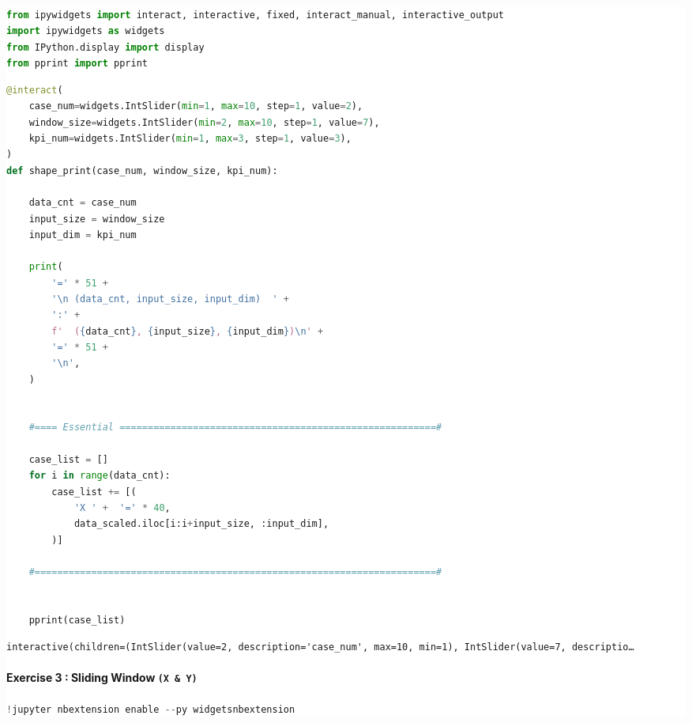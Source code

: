 
```python
from ipywidgets import interact, interactive, fixed, interact_manual, interactive_output
import ipywidgets as widgets
from IPython.display import display
from pprint import pprint
```


```python
@interact(
    case_num=widgets.IntSlider(min=1, max=10, step=1, value=2),
    window_size=widgets.IntSlider(min=2, max=10, step=1, value=7),
    kpi_num=widgets.IntSlider(min=1, max=3, step=1, value=3),
)
def shape_print(case_num, window_size, kpi_num):

    data_cnt = case_num
    input_size = window_size
    input_dim = kpi_num

    print(
        '=' * 51 +
        '\n (data_cnt, input_size, input_dim)  ' +
        ':' +
        f'  ({data_cnt}, {input_size}, {input_dim})\n' +
        '=' * 51 + 
        '\n',
    )

    
    #==== Essential ========================================================#

    case_list = []
    for i in range(data_cnt):
        case_list += [(
            'X ' +  '=' * 40,
            data_scaled.iloc[i:i+input_size, :input_dim],
        )]

    #=======================================================================#


    pprint(case_list)
```


    interactive(children=(IntSlider(value=2, description='case_num', max=10, min=1), IntSlider(value=7, descriptio…


#### Exercise 3 : Sliding Window `(X & Y)`


```python
!jupyter nbextension enable --py widgetsnbextension
```
